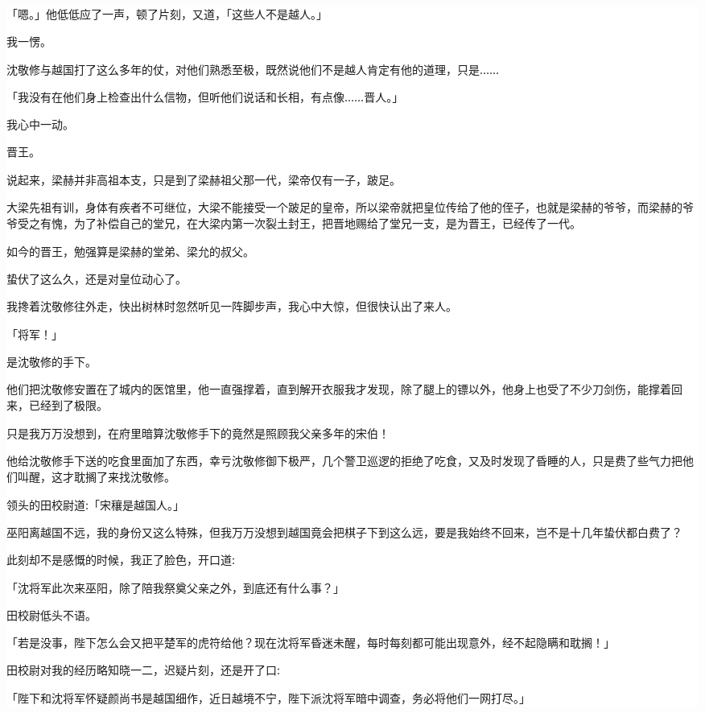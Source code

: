 
「嗯。」他低低应了一声，顿了片刻，又道，「这些人不是越人。」


我一愣。


沈敬修与越国打了这么多年的仗，对他们熟悉至极，既然说他们不是越人肯定有他的道理，只是……


「我没有在他们身上检查出什么信物，但听他们说话和长相，有点像……晋人。」


我心中一动。


晋王。


说起来，梁赫并非高祖本支，只是到了梁赫祖父那一代，梁帝仅有一子，跛足。


大梁先祖有训，身体有疾者不可继位，大梁不能接受一个跛足的皇帝，所以梁帝就把皇位传给了他的侄子，也就是梁赫的爷爷，而梁赫的爷爷受之有愧，为了补偿自己的堂兄，在大梁内第一次裂土封王，把晋地赐给了堂兄一支，是为晋王，已经传了一代。


如今的晋王，勉强算是梁赫的堂弟、梁允的叔父。


蛰伏了这么久，还是对皇位动心了。


我搀着沈敬修往外走，快出树林时忽然听见一阵脚步声，我心中大惊，但很快认出了来人。


「将军！」


是沈敬修的手下。


他们把沈敬修安置在了城内的医馆里，他一直强撑着，直到解开衣服我才发现，除了腿上的镖以外，他身上也受了不少刀剑伤，能撑着回来，已经到了极限。


只是我万万没想到，在府里暗算沈敬修手下的竟然是照顾我父亲多年的宋伯！


他给沈敬修手下送的吃食里面加了东西，幸亏沈敬修御下极严，几个警卫巡逻的拒绝了吃食，又及时发现了昏睡的人，只是费了些气力把他们叫醒，这才耽搁了来找沈敬修。


领头的田校尉道:「宋穰是越国人。」


巫阳离越国不远，我的身份又这么特殊，但我万万没想到越国竟会把棋子下到这么远，要是我始终不回来，岂不是十几年蛰伏都白费了？


此刻却不是感慨的时候，我正了脸色，开口道:


「沈将军此次来巫阳，除了陪我祭奠父亲之外，到底还有什么事？」


田校尉低头不语。


「若是没事，陛下怎么会又把平楚军的虎符给他？现在沈将军昏迷未醒，每时每刻都可能出现意外，经不起隐瞒和耽搁！」


田校尉对我的经历略知晓一二，迟疑片刻，还是开了口:


「陛下和沈将军怀疑颜尚书是越国细作，近日越境不宁，陛下派沈将军暗中调查，务必将他们一网打尽。」
